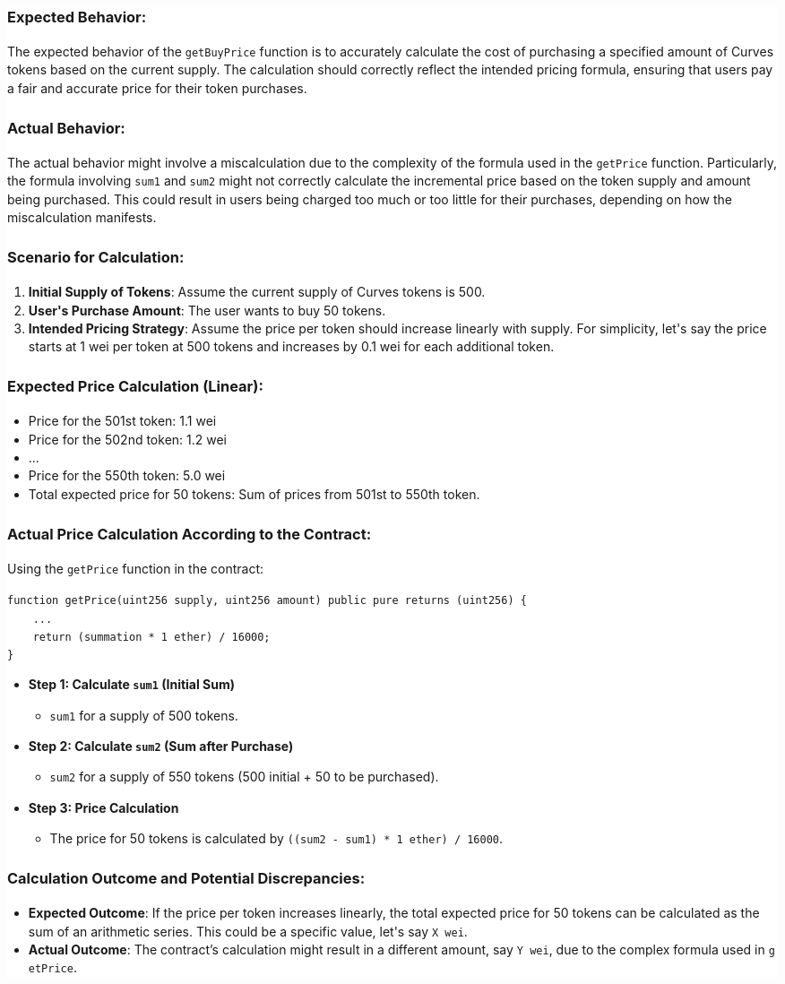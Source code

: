 ### Expected Behavior:
The expected behavior of the `getBuyPrice` function is to accurately calculate the cost of purchasing a specified amount of Curves tokens based on the current supply. The calculation should correctly reflect the intended pricing formula, ensuring that users pay a fair and accurate price for their token purchases.

### Actual Behavior:
The actual behavior might involve a miscalculation due to the complexity of the formula used in the `getPrice` function. Particularly, the formula involving `sum1` and `sum2` might not correctly calculate the incremental price based on the token supply and amount being purchased. This could result in users being charged too much or too little for their purchases, depending on how the miscalculation manifests.


### Scenario for Calculation:

1. **Initial Supply of Tokens**: Assume the current supply of Curves tokens is 500.
2. **User's Purchase Amount**: The user wants to buy 50 tokens.
3. **Intended Pricing Strategy**: Assume the price per token should increase linearly with supply. For simplicity, let's say the price starts at 1 wei per token at 500 tokens and increases by 0.1 wei for each additional token.

### Expected Price Calculation (Linear):

- Price for the 501st token: 1.1 wei
- Price for the 502nd token: 1.2 wei
- ...
- Price for the 550th token: 5.0 wei
- Total expected price for 50 tokens: Sum of prices from 501st to 550th token.

### Actual Price Calculation According to the Contract:

Using the `getPrice` function in the contract:
```solidity
function getPrice(uint256 supply, uint256 amount) public pure returns (uint256) {
    ...
    return (summation * 1 ether) / 16000;
}
```

- **Step 1: Calculate `sum1` (Initial Sum)**
  - `sum1` for a supply of 500 tokens.

- **Step 2: Calculate `sum2` (Sum after Purchase)**
  - `sum2` for a supply of 550 tokens (500 initial + 50 to be purchased).

- **Step 3: Price Calculation**
  - The price for 50 tokens is calculated by `((sum2 - sum1) * 1 ether) / 16000`.

### Calculation Outcome and Potential Discrepancies:

- **Expected Outcome**: If the price per token increases linearly, the total expected price for 50 tokens can be calculated as the sum of an arithmetic series. This could be a specific value, let's say `X wei`.
- **Actual Outcome**: The contract’s calculation might result in a different amount, say `Y wei`, due to the complex formula used in `getPrice`.
